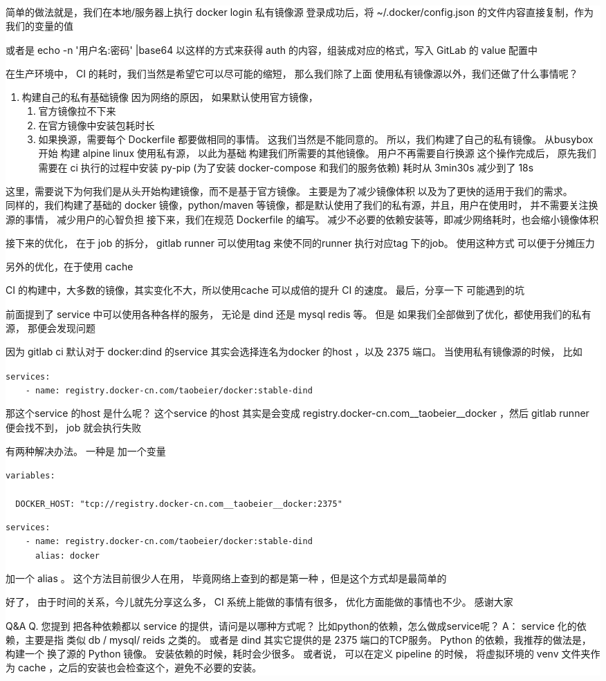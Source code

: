 简单的做法就是，我们在本地/服务器上执行 docker login 私有镜像源    登录成功后，将 ~/.docker/config.json 的文件内容直接复制，作为我们的变量的值 

或者是  echo -n '用户名:密码' |base64 以这样的方式来获得 auth 的内容，组装成对应的格式，写入 GitLab 的 value 配置中 

在生产环境中， CI 的耗时，我们当然是希望它可以尽可能的缩短， 那么我们除了上面 使用私有镜像源以外，我们还做了什么事情呢？ 

1. 构建自己的私有基础镜像 
因为网络的原因， 如果默认使用官方镜像，
    1. 官方镜像拉不下来
    2. 在官方镜像中安装包耗时长 
    3.  如果换源，需要每个 Dockerfile 都要做相同的事情。  这我们当然是不能同意的。 所以，我们构建了自己的私有镜像。 从busybox 开始 构建 alpine linux 使用私有源， 以此为基础 构建我们所需要的其他镜像。 用户不再需要自行换源
这个操作完成后， 原先我们需要在 ci 执行的过程中安装 py-pip (为了安装 docker-compose 和我们的服务依赖) 耗时从 3min30s 减少到了 18s

这里，需要说下为何我们是从头开始构建镜像，而不是基于官方镜像。  主要是为了减少镜像体积 以及为了更快的适用于我们的需求。  
同样的，我们构建了基础的 docker 镜像，python/maven 等镜像，都是默认使用了我们的私有源，并且，用户在使用时， 并不需要关注换源的事情， 减少用户的心智负担
接下来，我们在规范 Dockerfile 的编写。 减少不必要的依赖安装等，即减少网络耗时，也会缩小镜像体积

接下来的优化， 在于 job 的拆分， gitlab runner 可以使用tag 来使不同的runner 执行对应tag 下的job。 使用这种方式 可以便于分摊压力 

另外的优化，在于使用 cache 

CI 的构建中，大多数的镜像，其实变化不大，所以使用cache 可以成倍的提升 CI 的速度。  最后，分享一下 可能遇到的坑 

前面提到了 service 中可以使用各种各样的服务， 无论是 dind 还是 mysql redis 等。 但是 如果我们全部做到了优化，都使用我们的私有源， 那便会发现问题 

因为 gitlab ci 默认对于 docker:dind 的service  其实会选择连名为docker 的host ，以及 2375 端口。 当使用私有镜像源的时候，  比如 
```
services:
    - name: registry.docker-cn.com/taobeier/docker:stable-dind
```
 那这个service 的host 是什么呢？
这个service 的host 其实是会变成 registry.docker-cn.com__taobeier__docker ，然后 gitlab runner 便会找不到， job 就会执行失败

有两种解决办法。 一种是 加一个变量
```
variables:
  
  DOCKER_HOST: "tcp://registry.docker-cn.com__taobeier__docker:2375"
```

```
services:
    - name: registry.docker-cn.com/taobeier/docker:stable-dind
      alias: docker
```
加一个 alias 。 这个方法目前很少人在用， 毕竟网络上查到的都是第一种 ，但是这个方式却是最简单的

好了， 由于时间的关系，今儿就先分享这么多， CI 系统上能做的事情有很多， 优化方面能做的事情也不少。  感谢大家

Q&A
Q. 您提到 把各种依赖都以 service 的提供，请问是以哪种方式呢？  比如python的依赖，怎么做成service呢？
A： service 化的依赖，主要是指 类似 db / mysql/ reids 之类的。 或者是 dind 其实它提供的是 2375 端口的TCP服务。  Python 的依赖，我推荐的做法是， 构建一个 换了源的 Python 镜像。 安装依赖的时候，耗时会少很多。 或者说， 可以在定义 pipeline 的时候， 将虚拟环境的 venv 文件夹作为 cache ，之后的安装也会检查这个，避免不必要的安装。
